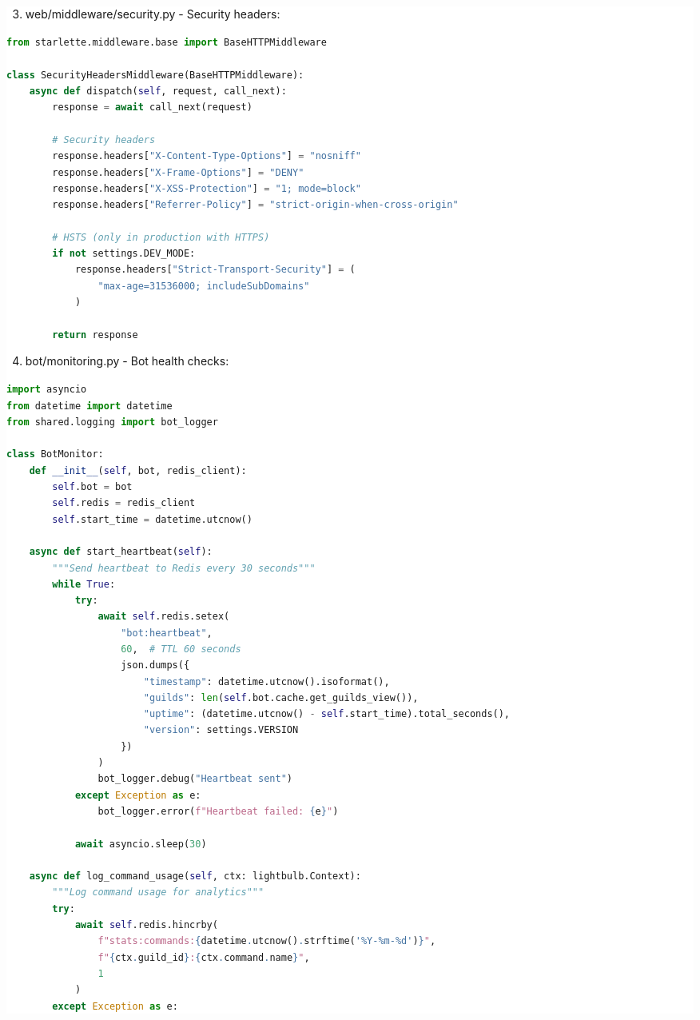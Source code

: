 
3. web/middleware/security.py - Security headers:
```python
from starlette.middleware.base import BaseHTTPMiddleware

class SecurityHeadersMiddleware(BaseHTTPMiddleware):
    async def dispatch(self, request, call_next):
        response = await call_next(request)
        
        # Security headers
        response.headers["X-Content-Type-Options"] = "nosniff"
        response.headers["X-Frame-Options"] = "DENY"
        response.headers["X-XSS-Protection"] = "1; mode=block"
        response.headers["Referrer-Policy"] = "strict-origin-when-cross-origin"
        
        # HSTS (only in production with HTTPS)
        if not settings.DEV_MODE:
            response.headers["Strict-Transport-Security"] = (
                "max-age=31536000; includeSubDomains"
            )
        
        return response
```

4. bot/monitoring.py - Bot health checks:
```python
import asyncio
from datetime import datetime
from shared.logging import bot_logger

class BotMonitor:
    def __init__(self, bot, redis_client):
        self.bot = bot
        self.redis = redis_client
        self.start_time = datetime.utcnow()
    
    async def start_heartbeat(self):
        """Send heartbeat to Redis every 30 seconds"""
        while True:
            try:
                await self.redis.setex(
                    "bot:heartbeat",
                    60,  # TTL 60 seconds
                    json.dumps({
                        "timestamp": datetime.utcnow().isoformat(),
                        "guilds": len(self.bot.cache.get_guilds_view()),
                        "uptime": (datetime.utcnow() - self.start_time).total_seconds(),
                        "version": settings.VERSION
                    })
                )
                bot_logger.debug("Heartbeat sent")
            except Exception as e:
                bot_logger.error(f"Heartbeat failed: {e}")
            
            await asyncio.sleep(30)
    
    async def log_command_usage(self, ctx: lightbulb.Context):
        """Log command usage for analytics"""
        try:
            await self.redis.hincrby(
                f"stats:commands:{datetime.utcnow().strftime('%Y-%m-%d')}",
                f"{ctx.guild_id}:{ctx.command.name}",
                1
            )
        except Exception as e:
```